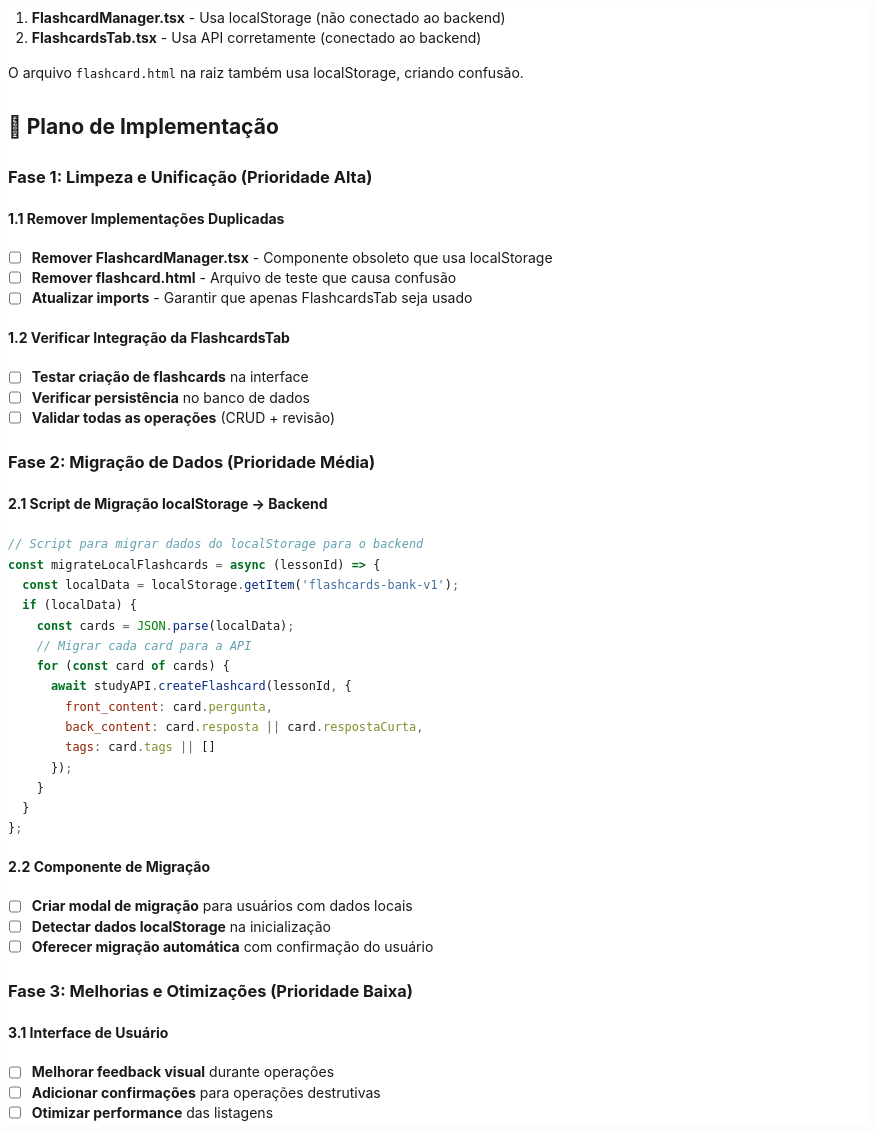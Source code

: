 1. **FlashcardManager.tsx** - Usa localStorage (não conectado ao backend)
2. **FlashcardsTab.tsx** - Usa API corretamente (conectado ao backend)

O arquivo `flashcard.html` na raiz também usa localStorage, criando confusão.

## 🎯 Plano de Implementação

### Fase 1: Limpeza e Unificação (Prioridade Alta)

#### 1.1 Remover Implementações Duplicadas
- [ ] **Remover FlashcardManager.tsx** - Componente obsoleto que usa localStorage
- [ ] **Remover flashcard.html** - Arquivo de teste que causa confusão
- [ ] **Atualizar imports** - Garantir que apenas FlashcardsTab seja usado

#### 1.2 Verificar Integração da FlashcardsTab
- [ ] **Testar criação de flashcards** na interface
- [ ] **Verificar persistência** no banco de dados
- [ ] **Validar todas as operações** (CRUD + revisão)

### Fase 2: Migração de Dados (Prioridade Média)

#### 2.1 Script de Migração localStorage → Backend
```javascript
// Script para migrar dados do localStorage para o backend
const migrateLocalFlashcards = async (lessonId) => {
  const localData = localStorage.getItem('flashcards-bank-v1');
  if (localData) {
    const cards = JSON.parse(localData);
    // Migrar cada card para a API
    for (const card of cards) {
      await studyAPI.createFlashcard(lessonId, {
        front_content: card.pergunta,
        back_content: card.resposta || card.respostaCurta,
        tags: card.tags || []
      });
    }
  }
};
```

#### 2.2 Componente de Migração
- [ ] **Criar modal de migração** para usuários com dados locais
- [ ] **Detectar dados localStorage** na inicialização
- [ ] **Oferecer migração automática** com confirmação do usuário

### Fase 3: Melhorias e Otimizações (Prioridade Baixa)

#### 3.1 Interface de Usuário
- [ ] **Melhorar feedback visual** durante operações
- [ ] **Adicionar confirmações** para operações destrutivas
- [ ] **Otimizar performance** das listagens
